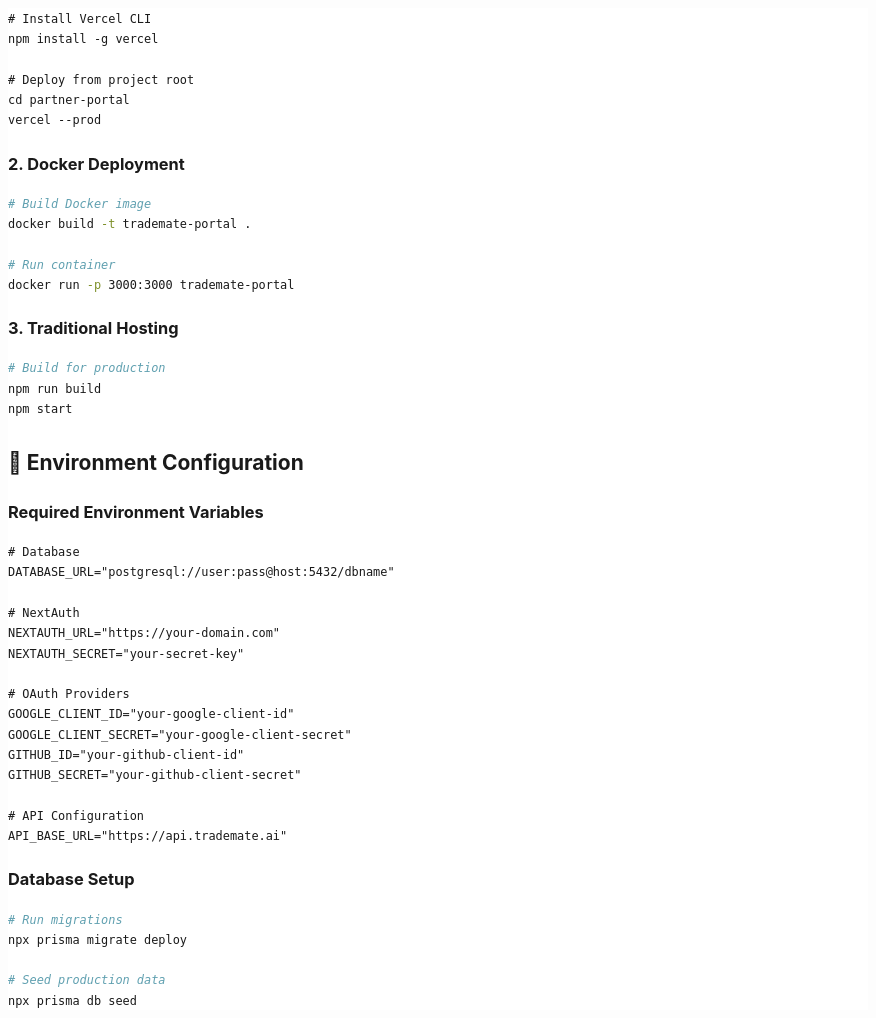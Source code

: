 ```
# Install Vercel CLI
npm install -g vercel

# Deploy from project root
cd partner-portal
vercel --prod
```

### 2. Docker Deployment
```bash
# Build Docker image
docker build -t trademate-portal .

# Run container
docker run -p 3000:3000 trademate-portal
```

### 3. Traditional Hosting
```bash
# Build for production
npm run build
npm start
```

## 🔧 Environment Configuration

### Required Environment Variables
```env
# Database
DATABASE_URL="postgresql://user:pass@host:5432/dbname"

# NextAuth
NEXTAUTH_URL="https://your-domain.com"
NEXTAUTH_SECRET="your-secret-key"

# OAuth Providers
GOOGLE_CLIENT_ID="your-google-client-id"
GOOGLE_CLIENT_SECRET="your-google-client-secret"
GITHUB_ID="your-github-client-id"
GITHUB_SECRET="your-github-client-secret"

# API Configuration
API_BASE_URL="https://api.trademate.ai"
```

### Database Setup
```bash
# Run migrations
npx prisma migrate deploy

# Seed production data
npx prisma db seed
```
